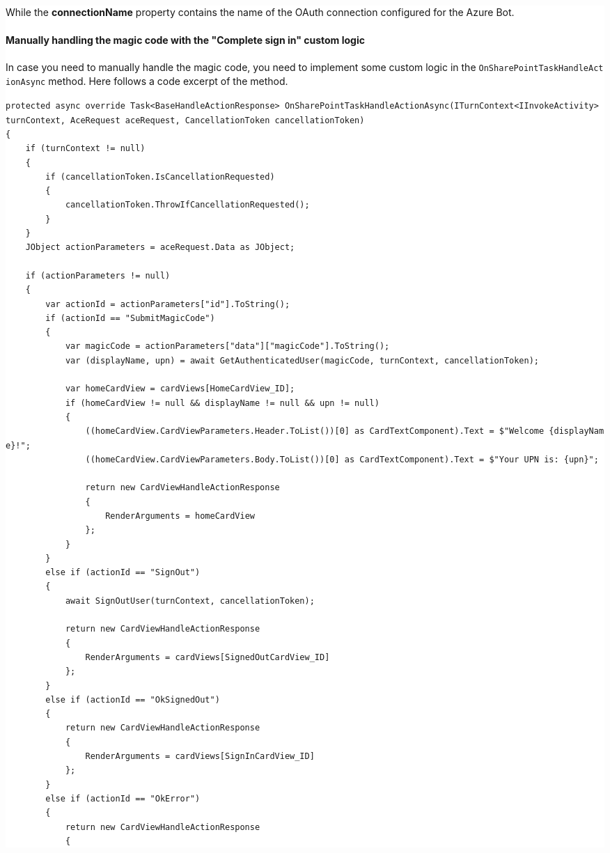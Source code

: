 While the **connectionName** property contains the name of the OAuth connection configured for the Azure Bot.

#### Manually handling the magic code with the "Complete sign in" custom logic

In case you need to manually handle the magic code, you need to implement some custom logic in the `OnSharePointTaskHandleActionAsync` method. Here follows a code excerpt of the method.

```CSharp
protected async override Task<BaseHandleActionResponse> OnSharePointTaskHandleActionAsync(ITurnContext<IInvokeActivity> turnContext, AceRequest aceRequest, CancellationToken cancellationToken)
{
    if (turnContext != null)
    {
        if (cancellationToken.IsCancellationRequested)
        {
            cancellationToken.ThrowIfCancellationRequested();
        }
    }
    JObject actionParameters = aceRequest.Data as JObject;

    if (actionParameters != null)
    {
        var actionId = actionParameters["id"].ToString();
        if (actionId == "SubmitMagicCode")
        {
            var magicCode = actionParameters["data"]["magicCode"].ToString();
            var (displayName, upn) = await GetAuthenticatedUser(magicCode, turnContext, cancellationToken);

            var homeCardView = cardViews[HomeCardView_ID];
            if (homeCardView != null && displayName != null && upn != null)
            {
                ((homeCardView.CardViewParameters.Header.ToList())[0] as CardTextComponent).Text = $"Welcome {displayName}!";
                ((homeCardView.CardViewParameters.Body.ToList())[0] as CardTextComponent).Text = $"Your UPN is: {upn}";

                return new CardViewHandleActionResponse
                {
                    RenderArguments = homeCardView
                };
            }
        }
        else if (actionId == "SignOut")
        {
            await SignOutUser(turnContext, cancellationToken);

            return new CardViewHandleActionResponse
            {
                RenderArguments = cardViews[SignedOutCardView_ID]
            };
        }
        else if (actionId == "OkSignedOut")
        {
            return new CardViewHandleActionResponse
            {
                RenderArguments = cardViews[SignInCardView_ID]
            };
        }
        else if (actionId == "OkError")
        {
            return new CardViewHandleActionResponse
            {
```